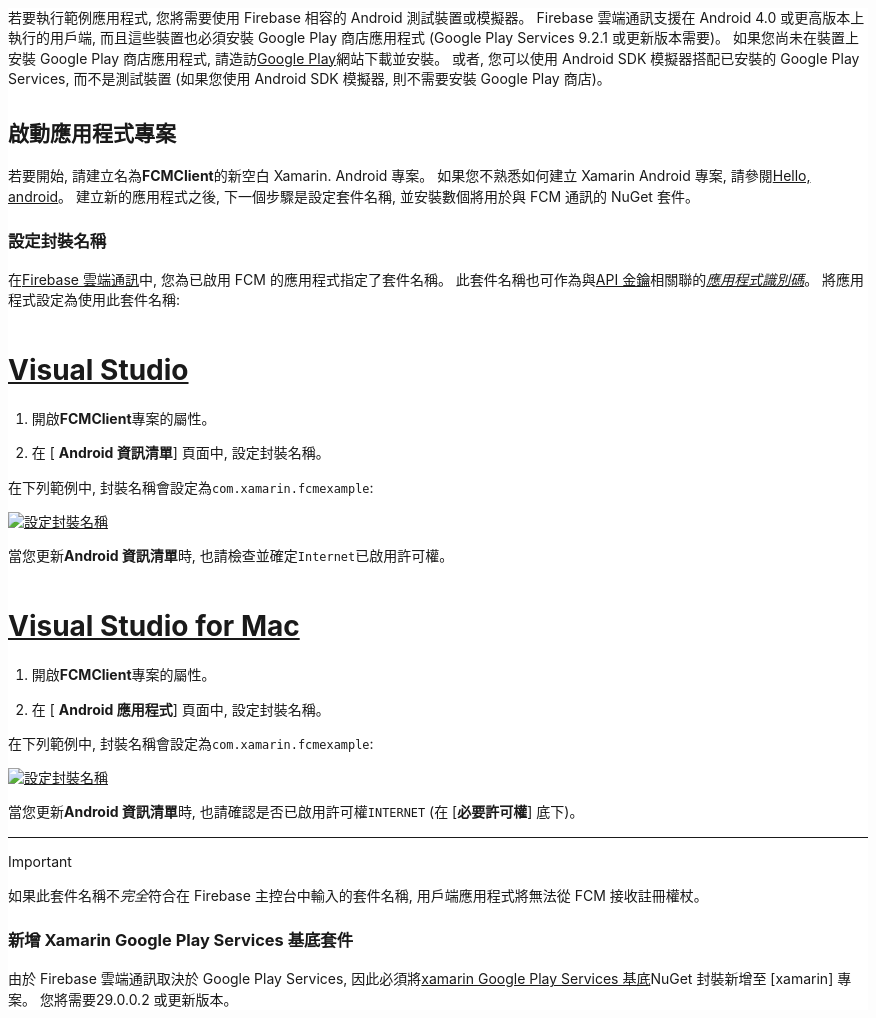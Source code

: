 若要執行範例應用程式, 您將需要使用 Firebase 相容的 Android 測試裝置或模擬器。 Firebase 雲端通訊支援在 Android 4.0 或更高版本上執行的用戶端, 而且這些裝置也必須安裝 Google Play 商店應用程式 (Google Play Services 9.2.1 或更新版本需要)。 如果您尚未在裝置上安裝 Google Play 商店應用程式, 請造訪[Google Play](https://support.google.com/googleplay)網站下載並安裝。 或者, 您可以使用 Android SDK 模擬器搭配已安裝的 Google Play Services, 而不是測試裝置 (如果您使用 Android SDK 模擬器, 則不需要安裝 Google Play 商店)。

## <a name="start-an-app-project"></a>啟動應用程式專案

若要開始, 請建立名為**FCMClient**的新空白 Xamarin. Android 專案。 如果您不熟悉如何建立 Xamarin Android 專案, 請參閱[Hello, android](~/android/get-started/hello-android/hello-android-quickstart.md)。
建立新的應用程式之後, 下一個步驟是設定套件名稱, 並安裝數個將用於與 FCM 通訊的 NuGet 套件。

### <a name="set-the-package-name"></a>設定封裝名稱

在[Firebase 雲端通訊](~/android/data-cloud/google-messaging/firebase-cloud-messaging.md)中, 您為已啟用 FCM 的應用程式指定了套件名稱。 此套件名稱也可作為與[API 金鑰](firebase-cloud-messaging.md#fcm-in-action-api-key)相關聯的[*應用程式識別碼*](./firebase-cloud-messaging.md#fcm-in-action-app-id)。 將應用程式設定為使用此套件名稱:

# <a name="visual-studiotabwindows"></a>[Visual Studio](#tab/windows)

1.  開啟**FCMClient**專案的屬性。

2.  在 [ **Android 資訊清單**] 頁面中, 設定封裝名稱。

在下列範例中, 封裝名稱會設定為`com.xamarin.fcmexample`:

[![設定封裝名稱](remote-notifications-with-fcm-images/01-package-name-vs-sml.png)](remote-notifications-with-fcm-images/01-package-name-vs.png#lightbox)

當您更新**Android 資訊清單**時, 也請檢查並確定`Internet`已啟用許可權。

# <a name="visual-studio-for-mactabmacos"></a>[Visual Studio for Mac](#tab/macos)

1.  開啟**FCMClient**專案的屬性。

2.  在 [ **Android 應用程式**] 頁面中, 設定封裝名稱。

在下列範例中, 封裝名稱會設定為`com.xamarin.fcmexample`:

[![設定封裝名稱](remote-notifications-with-fcm-images/01-package-name-xs-sml.png)](remote-notifications-with-fcm-images/01-package-name-xs.png#lightbox)

當您更新**Android 資訊清單**時, 也請確認是否已啟用許可權`INTERNET` (在 [**必要許可權**] 底下)。

-----

> [!IMPORTANT]
> 如果此套件名稱不*完全*符合在 Firebase 主控台中輸入的套件名稱, 用戶端應用程式將無法從 FCM 接收註冊權杖。

### <a name="add-the-xamarin-google-play-services-base-package"></a>新增 Xamarin Google Play Services 基底套件

由於 Firebase 雲端通訊取決於 Google Play Services, 因此必須將[xamarin Google Play Services 基底](https://www.nuget.org/packages/Xamarin.GooglePlayServices.Base/)NuGet 封裝新增至 [xamarin] 專案。 您將需要29.0.0.2 或更新版本。

